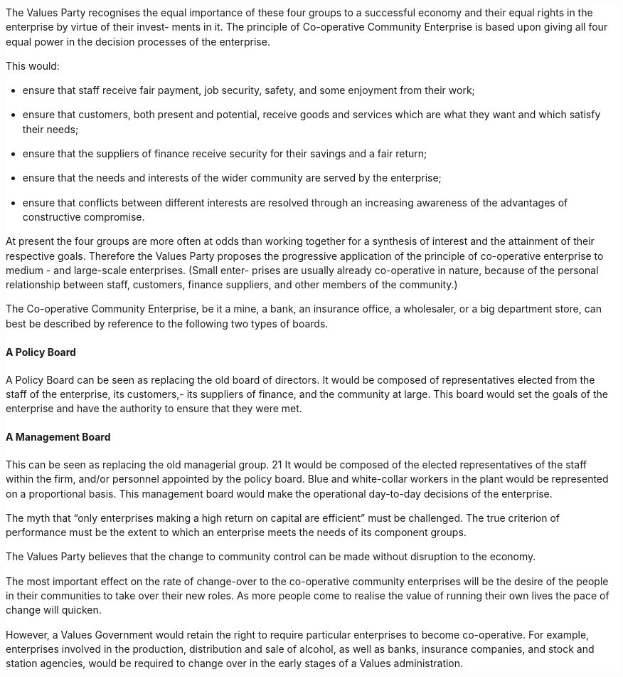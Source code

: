 The Values Party recognises the equal importance of these four groups to a successful economy and their equal rights in the enterprise by virtue of their invest- ments in it. The principle of Co-operative Community Enterprise is based upon giving all four equal power in the decision processes of the enterprise.

This would:

- ensure that staff receive fair payment, job security, safety, and some enjoyment from their work;

- ensure that customers, both present and potential, receive goods and services which are what they want and which satisfy their needs;

- ensure that the suppliers of finance receive security for their savings and a fair return;

- ensure that the needs and interests of the wider community are served by the enterprise;

- ensure that conflicts between different interests are resolved through an increasing awareness of the advantages of constructive compromise.

At present the four groups are more often at odds than working together for a synthesis of interest and the attainment of their respective goals. Therefore the Values Party proposes the progressive application of the principle of co-operative enterprise to medium - and large-scale enterprises. (Small enter- prises are usually already co-operative in nature, because of the personal relationship between staff, customers, finance suppliers, and other members of the community.)

The Co-operative Community Enterprise, be it a mine, a bank, an insurance office, a wholesaler, or a big department store, can best be described by reference to the following two types of boards.

#### A Policy Board

A Policy Board can be seen as replacing the old board of directors. It would be composed of representatives elected from the staff of the enterprise, its customers,- its suppliers of finance, and the community at large. This board would set the goals of the enterprise and have the authority to ensure that they were met.

#### A Management Board

This can be seen as replacing the old managerial group. 21 It would be composed of the elected representatives of the staff within the firm, and/or personnel appointed by the policy board. Blue and white-collar workers in the plant would be represented on a proportional basis. This management board would make the operational day-to-day decisions of the enterprise.

The myth that “only enterprises making a high return on capital are efficient” must be challenged. The true criterion of performance must be the extent to which an enterprise meets the needs of its component groups.

The Values Party believes that the change to community control can be made without disruption to the economy.

The most important effect on the rate of change-over to the co-operative community enterprises will be the desire of the people in their communities to take over their new roles. As more people come to realise the value of running their own lives the pace of change will quicken.

However, a Values Government would retain the right to require particular enterprises to become co-operative. For example, enterprises involved in the production, distribution and sale of alcohol, as well as banks, insurance companies, and stock and station agencies, would be required to change over in the early stages of a Values administration.
